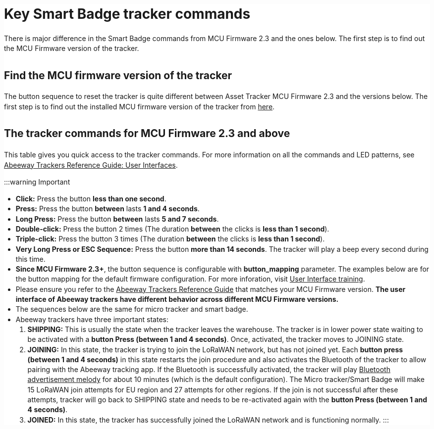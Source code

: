 # Key Smart Badge tracker commands

There is major difference in the Smart Badge commands from MCU Firmware 2.3 and the ones below. The first step is to find out the MCU Firmware version of the tracker.

## Find the MCU firmware version of the tracker

The button sequence to reset the tracker is quite different between Asset Tracker MCU Firmware 2.3 and the versions below. The first step is to find out the installed MCU firmware version of the tracker from [here](../../troubleshooting-support/identify-installed-firmware.md).

## The tracker commands for MCU Firmware 2.3 and above

This table gives you quick access to the tracker commands. For more information on all the commands and LED patterns, see [Abeeway Trackers Reference Guide: User Interfaces](../../abeeway-trackers-reference-guide/AbeewayRefGuide/functioning/user-interfaces).



:::warning Important
* **Click:** Press the button **less than one second**.
* **Press:** Press the button **between** lasts **1 and 4 seconds**.
* **Long Press:** Press the button **between** lasts **5 and 7 seconds**.
* **Double-click:** Press the button 2 times (The duration **between** the clicks is **less than 1 second**).
* **Triple-click:** Press the button 3 times (The duration **between** the clicks is **less than 1 second**).
* **Very Long Press or ESC Sequence:** Press the button **more than 14 seconds**. The tracker will play a beep every second during this time.
* **Since MCU Firmware 2.3+**, the button sequence is configurable with **button_mapping** parameter. The examples below are for the button mapping for the default firmware configuration. For more inforation, visit [User Interface training](https://actilitysa.sharepoint.com/:f:/t/aby/EiWIqYpAehBKg3Py8I6X07oBFFxUWT3i2FVHYRX2MzXtow?e=ZFkhrM).
* Please ensure you refer to the [Abeeway Trackers Reference Guide](../../abeeway-trackers-reference-guide/AbeewayRefGuide/introduction/index.md) that matches your MCU Firmware version. **The user interface of Abeeway trackers have different behavior across different MCU Firmware versions.**
* The sequences below are the same for micro tracker and smart badge.
* Abeeway trackers have three important states:
   1. **SHIPPING:** This is usually the state when the tracker leaves the warehouse. The tracker is in lower power state waiting to be activated with a **button Press (between 1 and 4 seconds)**. Once, activated, the tracker moves to JOINING state.
   2. **JOINING:** In this state, the tracker is trying to join the LoRaWAN network, but has not joined yet. Each **button press (between 1 and 4 seconds)** in this state restarts the join procedure and also activates the Bluetooth of the tracker to allow pairing with the Abeeway tracking app. If the Bluetooth is successfully activated, the tracker will play [Bluetooth advertisement melody](https://actilitysa.sharepoint.com/:u:/t/aby/EWdjoLPV12BGiHsZptjIOrABxRdVpqTLLJM72K795IUQsg?e=kcW1U3) for about 10 minutes (which is the default configuration). The Micro tracker/Smart Badge will make 15 LoRaWAN join attempts for EU region and 27 attempts for other regions. If the join is not successful after these attempts, tracker will go back to SHIPPING state and needs to be re-activated again with the **button Press (between 1 and 4 seconds)**.
   3. **JOINED:** In this state, the tracker has successfully joined the LoRaWAN network and is functioning normally. 
:::
